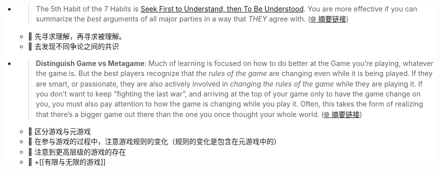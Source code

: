- > The 5th Habit of the 7 Habits is [Seek First to Understand, then To Be Understood](https://www.franklincovey.com/the-7-habits/habit-5.html). You are more effective if you can summarize the _best_ arguments of all major parties in a way that _THEY_ agree with.  ([🌐 摘要链接](https://www.swyx.io/learn-in-private#js_content:~:text=The%205th%20Habit%20of%20the%207%20Habits%20is%20Seek%20First%20to%20Understand,%20then%20To%20Be%20Understood.%20You%20are%20more%20effective%20if%20you%20can%20summarize%20the%20best%20arguments%20of%20all%20major%20parties%20in%20a%20way%20that%20THEY%20agree%20with.))
  - 📝 先寻求理解，再寻求被理解。
  - 📝 去发现不同争论之间的共识

- > **Distinguish Game vs Metagame**: Much of learning is focused on how to do better at the Game you’re playing, whatever the game is. But the best players recognize that _the rules of the game_ are changing even while it is being played. If they are smart, or passionate, they are also actively involved in _changing the rules of the game_ while they are playing it. If you don’t want to keep “fighting the last war”, and arriving at the top of your game only to have the game change on you, you must also pay attention to how the game is changing while you play it. Often, this takes the form of realizing that there’s a bigger game out there than the one you once thought your whole world.  ([🌐 摘要链接](https://www.swyx.io/learn-in-private#js_content:~:text=Distinguish%20Game%20vs%20Metagame:%20Much%20of%20learning%20is%20focused%20on%20how%20to%20do%20better%20at%20the%20Game%20you%E2%80%99re%20playing,%20whatever%20the%20game%20is.%20But%20the%20best%20players%20recognize%20that%20the%20rules%20of%20the%20game%20are%20changing%20even%20while%20it%20is%20being%20played.%20If%20they%20are%20smart,%20or%20passionate,%20they%20are%20also%20actively%20involved%20in%20changing%20the%20rules%20of%20the%20game%20while%20they%20are%20playing%20it.%20If%20you%20don%E2%80%99t%20want%20to%20keep%20%E2%80%9Cfighting%20the%20last%20war%E2%80%9D,%20and%20arriving%20at%20the%20top%20of%20your%20game%20only%20to%20have%20the%20game%20change%20on%20you,%20you%20must%20also%20pay%20attention%20to%20how%20the%20game%20is%20changing%20while%20you%20play%20it.%20Often,%20this%20takes%20the%20form%20of%20realizing%20that%20there%E2%80%99s%20a%20bigger%20game%20out%20there%20than%20the%20one%20you%20once%20thought%20your%20whole%20world.))
  - 📝 区分游戏与元游戏
  - 📝 在参与游戏的过程中，注意游戏规则的变化（规则的变化是包含在元游戏中的）
  - 📝 注意到更高层级的游戏的存在
  - 📝 +[[有限与无限的游戏]]

